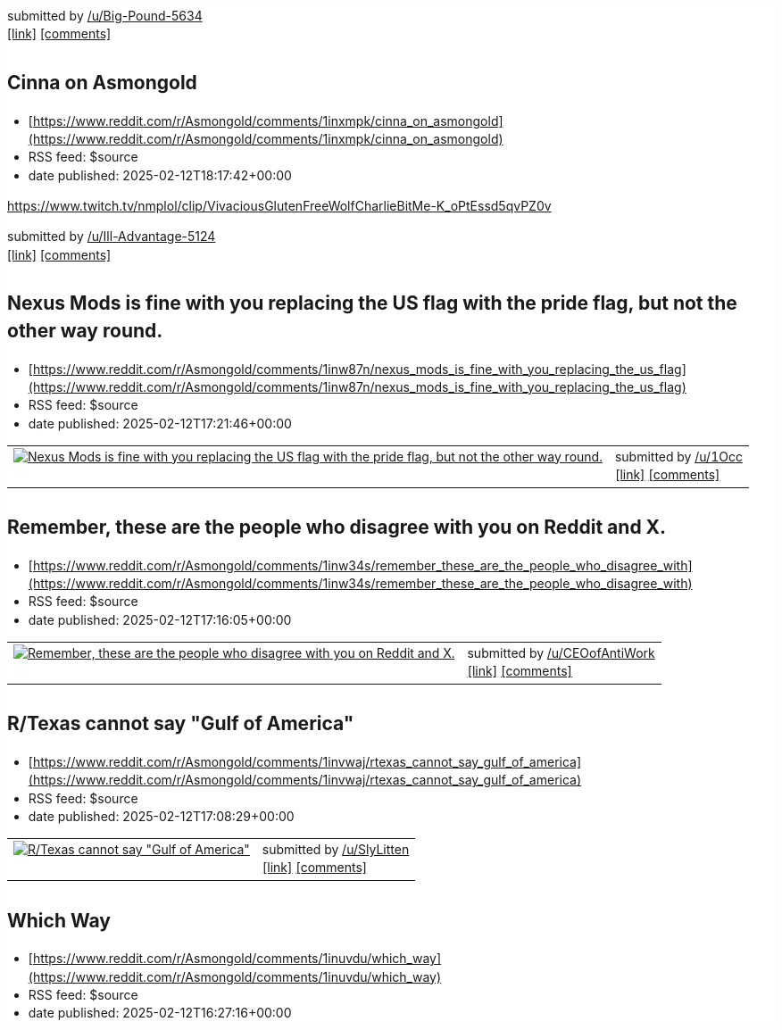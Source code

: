 &#32; submitted by &#32; <a href="https://www.reddit.com/user/Big-Pound-5634"> /u/Big-Pound-5634 </a> <br/> <span><a href="https://v.redd.it/xu3wiso1eqie1">[link]</a></span> &#32; <span><a href="https://www.reddit.com/r/Asmongold/comments/1inxqi4/ive_been_saying_that_marvel_rivals_is_a_way_back/">[comments]</a></span>

## Cinna on Asmongold
 - [https://www.reddit.com/r/Asmongold/comments/1inxmpk/cinna_on_asmongold](https://www.reddit.com/r/Asmongold/comments/1inxmpk/cinna_on_asmongold)
 - RSS feed: $source
 - date published: 2025-02-12T18:17:42+00:00

<div class="md"><p><a href="https://www.twitch.tv/nmplol/clip/VivaciousGlutenFreeWolfCharlieBitMe-K_oPtEssd5qvPZ0v">https://www.twitch.tv/nmplol/clip/VivaciousGlutenFreeWolfCharlieBitMe-K_oPtEssd5qvPZ0v</a></p> </div> &#32; submitted by &#32; <a href="https://www.reddit.com/user/Ill-Advantage-5124"> /u/Ill-Advantage-5124 </a> <br/> <span><a href="https://www.reddit.com/r/Asmongold/comments/1inxmpk/cinna_on_asmongold/">[link]</a></span> &#32; <span><a href="https://www.reddit.com/r/Asmongold/comments/1inxmpk/cinna_on_asmongold/">[comments]</a></span>

## Nexus Mods is fine with you replacing the US flag with the pride flag, but not the other way round.
 - [https://www.reddit.com/r/Asmongold/comments/1inw87n/nexus_mods_is_fine_with_you_replacing_the_us_flag](https://www.reddit.com/r/Asmongold/comments/1inw87n/nexus_mods_is_fine_with_you_replacing_the_us_flag)
 - RSS feed: $source
 - date published: 2025-02-12T17:21:46+00:00

<table> <tr><td> <a href="https://www.reddit.com/r/Asmongold/comments/1inw87n/nexus_mods_is_fine_with_you_replacing_the_us_flag/"> <img src="https://preview.redd.it/qavxwj2loqie1.png?width=640&amp;crop=smart&amp;auto=webp&amp;s=29abd1d5918b6f9f9b2d35bc2febe2c3e0ae6641" alt="Nexus Mods is fine with you replacing the US flag with the pride flag, but not the other way round." title="Nexus Mods is fine with you replacing the US flag with the pride flag, but not the other way round." /> </a> </td><td> &#32; submitted by &#32; <a href="https://www.reddit.com/user/1Occ"> /u/1Occ </a> <br/> <span><a href="https://i.redd.it/qavxwj2loqie1.png">[link]</a></span> &#32; <span><a href="https://www.reddit.com/r/Asmongold/comments/1inw87n/nexus_mods_is_fine_with_you_replacing_the_us_flag/">[comments]</a></span> </td></tr></table>

## Remember, these are the people who disagree with you on Reddit and X.
 - [https://www.reddit.com/r/Asmongold/comments/1inw34s/remember_these_are_the_people_who_disagree_with](https://www.reddit.com/r/Asmongold/comments/1inw34s/remember_these_are_the_people_who_disagree_with)
 - RSS feed: $source
 - date published: 2025-02-12T17:16:05+00:00

<table> <tr><td> <a href="https://www.reddit.com/r/Asmongold/comments/1inw34s/remember_these_are_the_people_who_disagree_with/"> <img src="https://external-preview.redd.it/mNz5LjvmyiKAB2au8H2I3YR_dCpHmlDwhqEZRg2XNY8.jpg?width=640&amp;crop=smart&amp;auto=webp&amp;s=1906d72742907f10f14d5ad443169750f65ad426" alt="Remember, these are the people who disagree with you on Reddit and X." title="Remember, these are the people who disagree with you on Reddit and X." /> </a> </td><td> &#32; submitted by &#32; <a href="https://www.reddit.com/user/CEOofAntiWork"> /u/CEOofAntiWork </a> <br/> <span><a href="https://x.com/alx/status/1889673202562957400">[link]</a></span> &#32; <span><a href="https://www.reddit.com/r/Asmongold/comments/1inw34s/remember_these_are_the_people_who_disagree_with/">[comments]</a></span> </td></tr></table>

## R/Texas cannot say "Gulf of America"
 - [https://www.reddit.com/r/Asmongold/comments/1invwaj/rtexas_cannot_say_gulf_of_america](https://www.reddit.com/r/Asmongold/comments/1invwaj/rtexas_cannot_say_gulf_of_america)
 - RSS feed: $source
 - date published: 2025-02-12T17:08:29+00:00

<table> <tr><td> <a href="https://www.reddit.com/r/Asmongold/comments/1invwaj/rtexas_cannot_say_gulf_of_america/"> <img src="https://preview.redd.it/17d80k73qqie1.jpeg?width=640&amp;crop=smart&amp;auto=webp&amp;s=c34c58076ce13f003189de13e4dfdb0b1bf3432d" alt="R/Texas cannot say &quot;Gulf of America&quot;" title="R/Texas cannot say &quot;Gulf of America&quot;" /> </a> </td><td> &#32; submitted by &#32; <a href="https://www.reddit.com/user/SlyLitten"> /u/SlyLitten </a> <br/> <span><a href="https://i.redd.it/17d80k73qqie1.jpeg">[link]</a></span> &#32; <span><a href="https://www.reddit.com/r/Asmongold/comments/1invwaj/rtexas_cannot_say_gulf_of_america/">[comments]</a></span> </td></tr></table>

## Which Way
 - [https://www.reddit.com/r/Asmongold/comments/1inuvdu/which_way](https://www.reddit.com/r/Asmongold/comments/1inuvdu/which_way)
 - RSS feed: $source
 - date published: 2025-02-12T16:27:16+00:00
